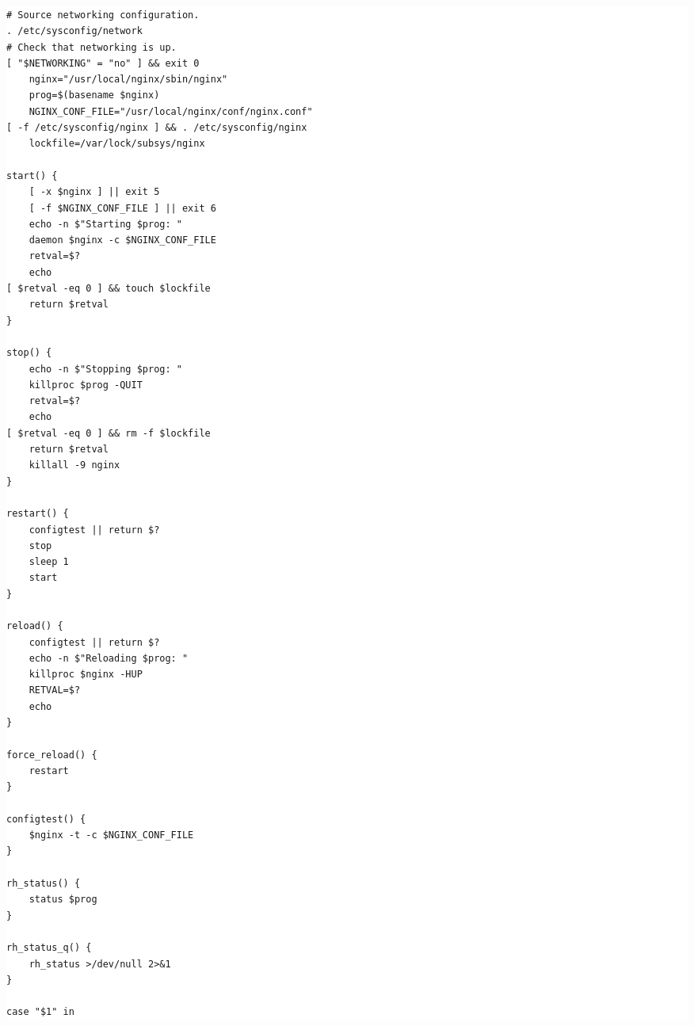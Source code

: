 ```
# Source networking configuration.
. /etc/sysconfig/network
# Check that networking is up.
[ "$NETWORKING" = "no" ] && exit 0
    nginx="/usr/local/nginx/sbin/nginx"
    prog=$(basename $nginx)
    NGINX_CONF_FILE="/usr/local/nginx/conf/nginx.conf"
[ -f /etc/sysconfig/nginx ] && . /etc/sysconfig/nginx
    lockfile=/var/lock/subsys/nginx

start() {
    [ -x $nginx ] || exit 5
    [ -f $NGINX_CONF_FILE ] || exit 6
    echo -n $"Starting $prog: "
    daemon $nginx -c $NGINX_CONF_FILE
    retval=$?
    echo
[ $retval -eq 0 ] && touch $lockfile
    return $retval
}

stop() {
    echo -n $"Stopping $prog: "
    killproc $prog -QUIT
    retval=$?
    echo
[ $retval -eq 0 ] && rm -f $lockfile
    return $retval
    killall -9 nginx
}

restart() {
    configtest || return $?
    stop
    sleep 1
    start
}

reload() {
    configtest || return $?
    echo -n $"Reloading $prog: "
    killproc $nginx -HUP
    RETVAL=$?
    echo
}

force_reload() {
    restart
}

configtest() {
    $nginx -t -c $NGINX_CONF_FILE
}

rh_status() {
    status $prog
}

rh_status_q() {
    rh_status >/dev/null 2>&1
}

case "$1" in
```
